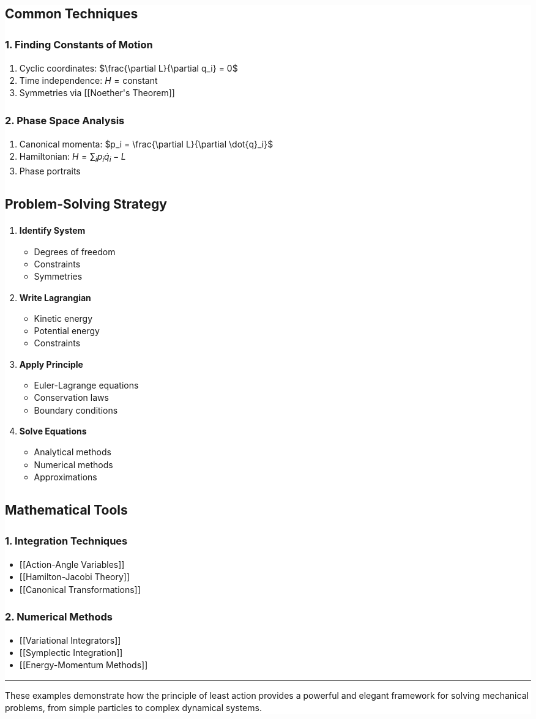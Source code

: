 ## Common Techniques

### 1. Finding Constants of Motion
1. Cyclic coordinates: $\frac{\partial L}{\partial q_i} = 0$
2. Time independence: $H = \text{constant}$
3. Symmetries via [[Noether's Theorem]]

### 2. Phase Space Analysis
1. Canonical momenta: $p_i = \frac{\partial L}{\partial \dot{q}_i}$
2. Hamiltonian: $H = \sum_i p_i\dot{q}_i - L$
3. Phase portraits

## Problem-Solving Strategy

1. **Identify System**
   - Degrees of freedom
   - Constraints
   - Symmetries

2. **Write Lagrangian**
   - Kinetic energy
   - Potential energy
   - Constraints

3. **Apply Principle**
   - Euler-Lagrange equations
   - Conservation laws
   - Boundary conditions

4. **Solve Equations**
   - Analytical methods
   - Numerical methods
   - Approximations

## Mathematical Tools

### 1. Integration Techniques
- [[Action-Angle Variables]]
- [[Hamilton-Jacobi Theory]]
- [[Canonical Transformations]]

### 2. Numerical Methods
- [[Variational Integrators]]
- [[Symplectic Integration]]
- [[Energy-Momentum Methods]]

---

These examples demonstrate how the principle of least action provides a powerful and elegant framework for solving mechanical problems, from simple particles to complex dynamical systems. 